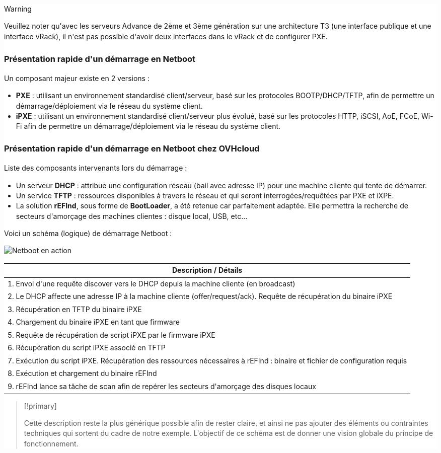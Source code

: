 > [!warning]
> Veuillez noter qu'avec les serveurs Advance de 2ème et 3ème génération sur une architecture T3 (une interface publique et une interface vRack), il n'est pas possible d'avoir deux interfaces dans le vRack et de configurer PXE.
>

### Présentation rapide d'un démarrage en Netboot

Un composant majeur existe en 2 versions :

- **PXE** : utilisant un environnement standardisé client/serveur, basé sur les protocoles BOOTP/DHCP/TFTP, afin de permettre un démarrage/déploiement via le réseau du système client.<br>
- **iPXE** : utilisant un environnement standardisé client/serveur plus évolué, basé sur les protocoles HTTP, iSCSI, AoE, FCoE, Wi-Fi afin de permettre un démarrage/déploiement via le réseau du système client.

### Présentation rapide d'un démarrage en Netboot chez OVHcloud 

Liste des composants intervenants lors du démarrage :

- Un serveur **DHCP** : attribue une configuration réseau  (bail avec adresse IP) pour une machine cliente qui tente de démarrer.
- Un service **TFTP** : ressources disponibles à travers le réseau et qui seront interrogées/requêtées par PXE et iXPE.
- La solution **rEFInd**, sous forme de **BootLoader**, a été retenue car parfaitement adaptée. Elle permettra la recherche de secteurs d'amorçage des machines clientes : disque local, USB, etc...

Voici un schéma (logique) de démarrage Netboot :

![Netboot en action](images/netboot_steps.png)

|Description / Détails|
|---|
|1. Envoi d'une requête discover vers le DHCP depuis la machine cliente (en broadcast)|
|2. Le DHCP affecte une adresse IP à la machine cliente (offer/request/ack). Requête de récupération du binaire iPXE|
|3. Récupération en TFTP du binaire iPXE|
|4. Chargement du binaire iPXE en tant que firmware|
|5. Requête de récupération de script iPXE par le firmware iPXE|
|6. Récupération du script iPXE associé en TFTP|
|7. Exécution du script iPXE. Récupération des ressources nécessaires à rEFInd : binaire et fichier de configuration requis|
|8. Exécution et chargement du binaire rEFInd|
|9. rEFInd lance sa tâche de scan afin de repérer les secteurs d'amorçage des disques locaux|

> [!primary]
>
> Cette description reste la plus générique possible afin de rester claire, et ainsi ne pas ajouter des éléments ou contraintes techniques qui sortent du cadre de notre exemple. L'objectif de ce schéma est de donner une vision globale du principe de fonctionnement.
>
